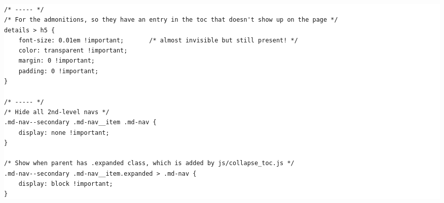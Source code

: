     /* ----- */
    /* For the admonitions, so they have an entry in the toc that doesn't show up on the page */
    details > h5 {
        font-size: 0.01em !important;       /* almost invisible but still present! */
        color: transparent !important;
        margin: 0 !important;
        padding: 0 !important;
    }

    /* ----- */
    /* Hide all 2nd-level navs */
    .md-nav--secondary .md-nav__item .md-nav {
        display: none !important;
    }

    /* Show when parent has .expanded class, which is added by js/collapse_toc.js */
    .md-nav--secondary .md-nav__item.expanded > .md-nav {
        display: block !important;
    }    
</style>

